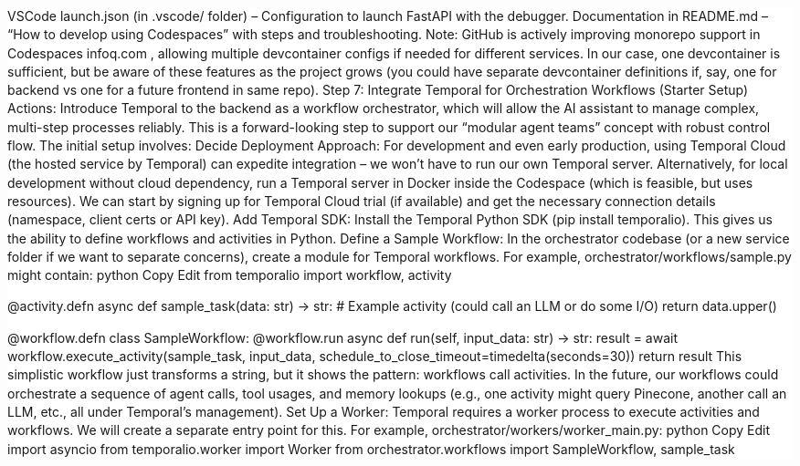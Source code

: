 VSCode launch.json (in .vscode/ folder) – Configuration to launch FastAPI with the debugger.
Documentation in README.md – “How to develop using Codespaces” with steps and troubleshooting.
Note: GitHub is actively improving monorepo support in Codespaces​
infoq.com
, allowing multiple devcontainer configs if needed for different services. In our case, one devcontainer is sufficient, but be aware of these features as the project grows (you could have separate devcontainer definitions if, say, one for backend vs one for a future frontend in same repo).
Step 7: Integrate Temporal for Orchestration Workflows (Starter Setup)
Actions: Introduce Temporal to the backend as a workflow orchestrator, which will allow the AI assistant to manage complex, multi-step processes reliably. This is a forward-looking step to support our “modular agent teams” concept with robust control flow. The initial setup involves:
Decide Deployment Approach: For development and even early production, using Temporal Cloud (the hosted service by Temporal) can expedite integration – we won’t have to run our own Temporal server. Alternatively, for local development without cloud dependency, run a Temporal server in Docker inside the Codespace (which is feasible, but uses resources). We can start by signing up for Temporal Cloud trial (if available) and get the necessary connection details (namespace, client certs or API key).
Add Temporal SDK: Install the Temporal Python SDK (pip install temporalio). This gives us the ability to define workflows and activities in Python.
Define a Sample Workflow: In the orchestrator codebase (or a new service folder if we want to separate concerns), create a module for Temporal workflows. For example, orchestrator/workflows/sample.py might contain:
python
Copy
Edit
from temporalio import workflow, activity

@activity.defn
async def sample_task(data: str) -> str:
    # Example activity (could call an LLM or do some I/O)
    return data.upper()

@workflow.defn
class SampleWorkflow:
    @workflow.run
    async def run(self, input_data: str) -> str:
        result = await workflow.execute_activity(sample_task, input_data, schedule_to_close_timeout=timedelta(seconds=30))
        return result
This simplistic workflow just transforms a string, but it shows the pattern: workflows call activities. In the future, our workflows could orchestrate a sequence of agent calls, tool usages, and memory lookups (e.g., one activity might query Pinecone, another call an LLM, etc., all under Temporal’s management).
Set Up a Worker: Temporal requires a worker process to execute activities and workflows. We will create a separate entry point for this. For example, orchestrator/workers/worker_main.py:
python
Copy
Edit
import asyncio
from temporalio.worker import Worker
from orchestrator.workflows import SampleWorkflow, sample_task
